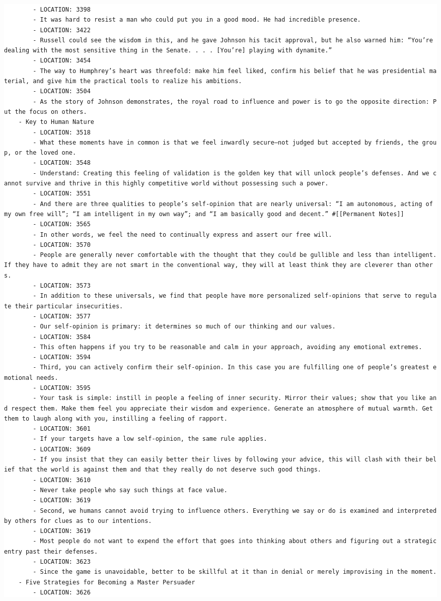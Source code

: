             - LOCATION: 3398
            - It was hard to resist a man who could put you in a good mood. He had incredible presence.
            - LOCATION: 3422
            - Russell could see the wisdom in this, and he gave Johnson his tacit approval, but he also warned him: “You’re dealing with the most sensitive thing in the Senate. . . . [You’re] playing with dynamite.”
            - LOCATION: 3454
            - The way to Humphrey’s heart was threefold: make him feel liked, confirm his belief that he was presidential material, and give him the practical tools to realize his ambitions.
            - LOCATION: 3504
            - As the story of Johnson demonstrates, the royal road to influence and power is to go the opposite direction: Put the focus on others.
        - Key to Human Nature
            - LOCATION: 3518
            - What these moments have in common is that we feel inwardly secure—not judged but accepted by friends, the group, or the loved one.
            - LOCATION: 3548
            - Understand: Creating this feeling of validation is the golden key that will unlock people’s defenses. And we cannot survive and thrive in this highly competitive world without possessing such a power.
            - LOCATION: 3551
            - And there are three qualities to people’s self-opinion that are nearly universal: “I am autonomous, acting of my own free will”; “I am intelligent in my own way”; and “I am basically good and decent.” #[[Permanent Notes]]
            - LOCATION: 3565
            - In other words, we feel the need to continually express and assert our free will.
            - LOCATION: 3570
            - People are generally never comfortable with the thought that they could be gullible and less than intelligent. If they have to admit they are not smart in the conventional way, they will at least think they are cleverer than others.
            - LOCATION: 3573
            - In addition to these universals, we find that people have more personalized self-opinions that serve to regulate their particular insecurities.
            - LOCATION: 3577
            - Our self-opinion is primary: it determines so much of our thinking and our values.
            - LOCATION: 3584
            - This often happens if you try to be reasonable and calm in your approach, avoiding any emotional extremes.
            - LOCATION: 3594
            - Third, you can actively confirm their self-opinion. In this case you are fulfilling one of people’s greatest emotional needs.
            - LOCATION: 3595
            - Your task is simple: instill in people a feeling of inner security. Mirror their values; show that you like and respect them. Make them feel you appreciate their wisdom and experience. Generate an atmosphere of mutual warmth. Get them to laugh along with you, instilling a feeling of rapport.
            - LOCATION: 3601
            - If your targets have a low self-opinion, the same rule applies.
            - LOCATION: 3609
            - If you insist that they can easily better their lives by following your advice, this will clash with their belief that the world is against them and that they really do not deserve such good things.
            - LOCATION: 3610
            - Never take people who say such things at face value.
            - LOCATION: 3619
            - Second, we humans cannot avoid trying to influence others. Everything we say or do is examined and interpreted by others for clues as to our intentions.
            - LOCATION: 3619
            - Most people do not want to expend the effort that goes into thinking about others and figuring out a strategic entry past their defenses.
            - LOCATION: 3623
            - Since the game is unavoidable, better to be skillful at it than in denial or merely improvising in the moment.
        - Five Strategies for Becoming a Master Persuader
            - LOCATION: 3626
